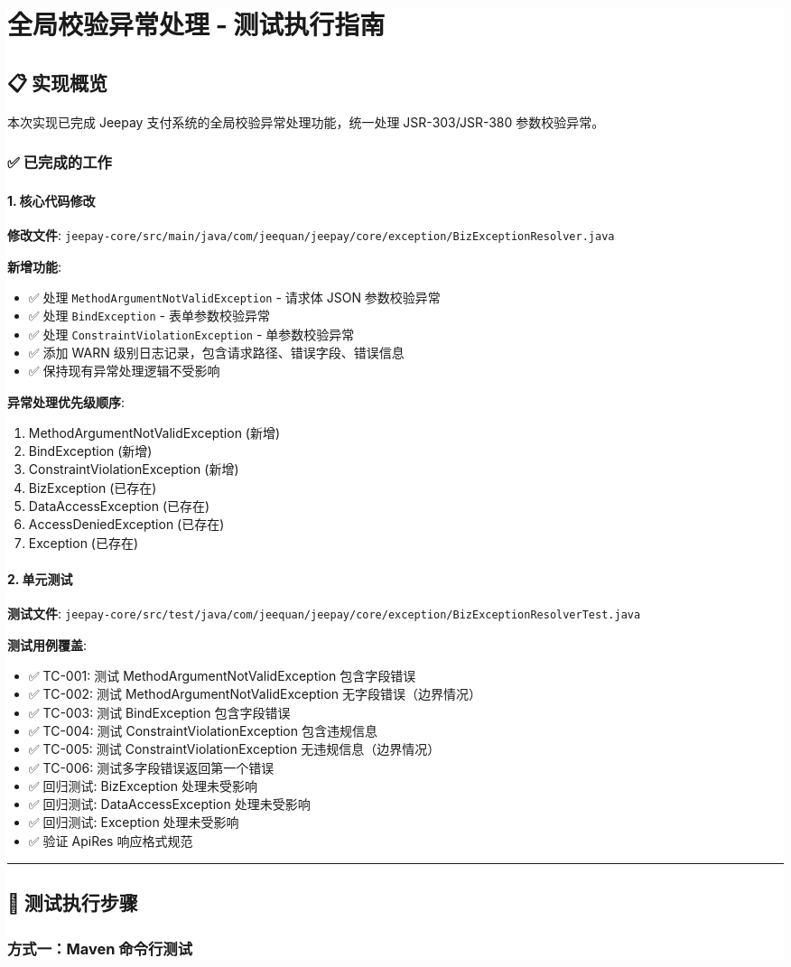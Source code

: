# 全局校验异常处理 - 测试执行指南

## 📋 实现概览

本次实现已完成 Jeepay 支付系统的全局校验异常处理功能，统一处理 JSR-303/JSR-380 参数校验异常。

### ✅ 已完成的工作

#### 1. 核心代码修改

**修改文件**: `jeepay-core/src/main/java/com/jeequan/jeepay/core/exception/BizExceptionResolver.java`

**新增功能**:
- ✅ 处理 `MethodArgumentNotValidException` - 请求体 JSON 参数校验异常
- ✅ 处理 `BindException` - 表单参数校验异常  
- ✅ 处理 `ConstraintViolationException` - 单参数校验异常
- ✅ 添加 WARN 级别日志记录，包含请求路径、错误字段、错误信息
- ✅ 保持现有异常处理逻辑不受影响

**异常处理优先级顺序**:
1. MethodArgumentNotValidException (新增)
2. BindException (新增)
3. ConstraintViolationException (新增)
4. BizException (已存在)
5. DataAccessException (已存在)
6. AccessDeniedException (已存在)
7. Exception (已存在)

#### 2. 单元测试

**测试文件**: `jeepay-core/src/test/java/com/jeequan/jeepay/core/exception/BizExceptionResolverTest.java`

**测试用例覆盖**:
- ✅ TC-001: 测试 MethodArgumentNotValidException 包含字段错误
- ✅ TC-002: 测试 MethodArgumentNotValidException 无字段错误（边界情况）
- ✅ TC-003: 测试 BindException 包含字段错误
- ✅ TC-004: 测试 ConstraintViolationException 包含违规信息
- ✅ TC-005: 测试 ConstraintViolationException 无违规信息（边界情况）
- ✅ TC-006: 测试多字段错误返回第一个错误
- ✅ 回归测试: BizException 处理未受影响
- ✅ 回归测试: DataAccessException 处理未受影响
- ✅ 回归测试: Exception 处理未受影响
- ✅ 验证 ApiRes 响应格式规范

---

## 🧪 测试执行步骤

### 方式一：Maven 命令行测试
